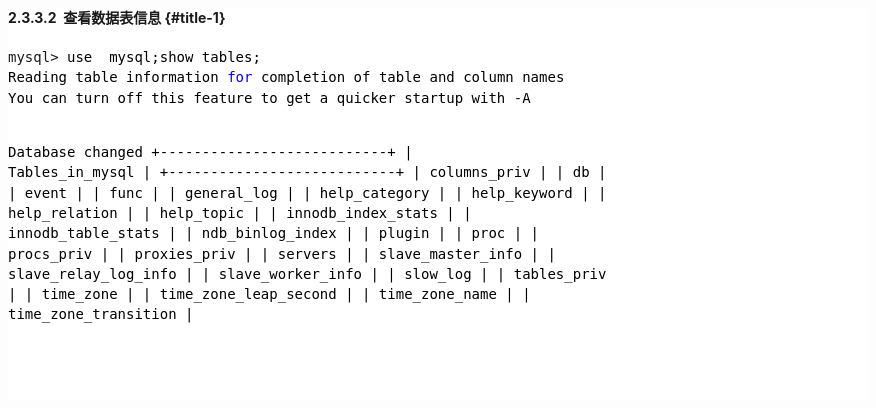   </div>
</div>

<span class="directory"></span>

#### <span id="2332nbsp">2.3.3.2&nbsp; 查看数据表信息</span> {#title-1}

<div>
  <div class="cnblogs_code">
    <pre>mysql><span style="color: #000000;"> use  mysql;show tables;
Reading table information </span><span style="color: #0000ff;">for</span><span style="color: #000000;"> completion of table and column names
You can turn off this feature to get a quicker startup with </span>-<span style="color: #000000;">A

Database changed
</span>+---------------------------+
| Tables_in_mysql             |
+---------------------------+
| columns_priv                 |
| db                             |
| event                         |
| func                          |
| general_log                  |
| help_category                |
| help_keyword                 |
| help_relation                |
| help_topic                   |
| innodb_index_stats        |
| innodb_table_stats        |
| ndb_binlog_index          |
| plugin                    |
| proc                      |
| procs_priv                |
| proxies_priv              |
| servers                   |
| slave_master_info         |
| slave_relay_log_info      |
| slave_worker_info         |
| slow_log                  |
| tables_priv               |
| time_zone                 |
| time_zone_leap_second     |
| time_zone_name            |
| time_zone_transition      |